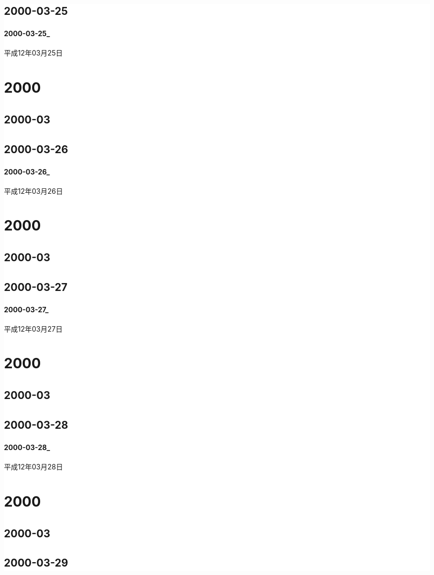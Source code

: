 ## 2000-03-25

#### 2000-03-25_

平成12年03月25日


# 2000

## 2000-03

## 2000-03-26

#### 2000-03-26_

平成12年03月26日


# 2000

## 2000-03

## 2000-03-27

#### 2000-03-27_

平成12年03月27日


# 2000

## 2000-03

## 2000-03-28

#### 2000-03-28_

平成12年03月28日


# 2000

## 2000-03

## 2000-03-29
